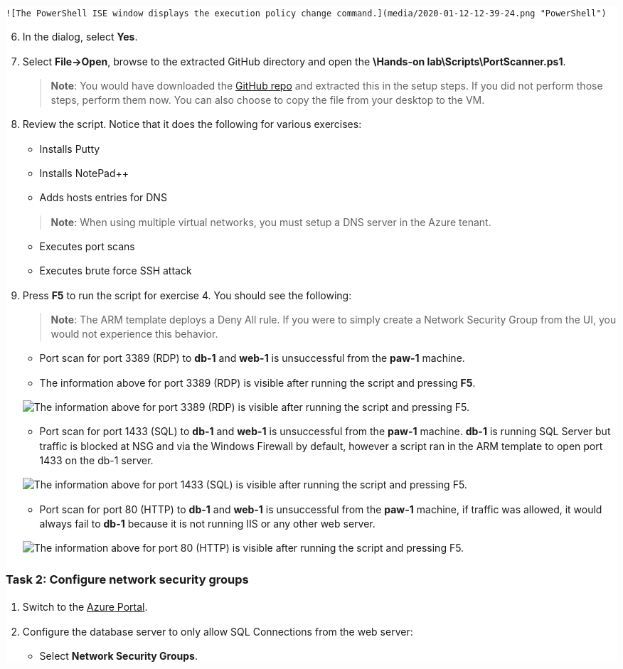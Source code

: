     ![The PowerShell ISE window displays the execution policy change command.](media/2020-01-12-12-39-24.png "PowerShell")

6. In the dialog, select **Yes**.

7. Select **File-\>Open**, browse to the extracted GitHub directory and open the **\\Hands-on lab\\Scripts\\PortScanner.ps1**.

    > **Note**: You would have downloaded the [GitHub repo](https://github.com/Microsoft/MCW-Azure-Security-Privacy-and-Compliance) and extracted this in the setup steps.  If you did not perform those steps, perform them now. You can also choose to copy the file from your desktop to the VM.

8. Review the script. Notice that it does the following for various exercises:

   - Installs Putty

   - Installs NotePad++

   - Adds hosts entries for DNS

   > **Note**: When using multiple virtual networks, you must setup a DNS server in the Azure tenant.

   - Executes port scans

   - Executes brute force SSH attack

9. Press **F5** to run the script for exercise 4. You should see the following:

    > **Note**:  The ARM template deploys a Deny All rule.  If you were to simply create a Network Security Group from the UI, you would not experience this behavior.

    - Port scan for port 3389 (RDP) to **db-1** and **web-1** is unsuccessful from the **paw-1** machine.

    - The information above for port 3389 (RDP) is visible after running the script and pressing **F5**.

    ![The information above for port 3389 (RDP) is visible after running the script and pressing F5.](images/Hands-onlabstep-bystep-Azuresecurityprivacyandcomplianceimages/media/image55.png)

    - Port scan for port 1433 (SQL) to **db-1** and **web-1** is unsuccessful from the **paw-1** machine. **db-1** is running SQL Server but traffic is blocked at NSG and via the Windows Firewall by default, however a script ran in the ARM template to open port 1433 on the db-1 server.

    ![The information above for port 1433 (SQL) is visible after running the script and pressing F5.](images/Hands-onlabstep-bystep-Azuresecurityprivacyandcomplianceimages/media/image56.png "View the information")

    - Port scan for port 80 (HTTP) to **db-1** and **web-1** is unsuccessful from the **paw-1** machine, if traffic was allowed, it would always fail to **db-1** because it is not running IIS or any other web server.

    ![The information above for port 80 (HTTP) is visible after running the script and pressing F5.](images/Hands-onlabstep-bystep-Azuresecurityprivacyandcomplianceimages/media/image57.png)


### Task 2: Configure network security groups

1. Switch to the [Azure Portal](https://portal.azure.com).

2. Configure the database server to only allow SQL Connections from the web server:

   - Select **Network Security Groups**.
